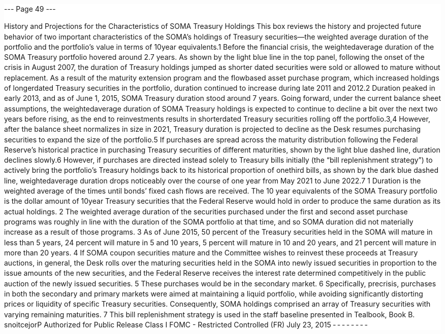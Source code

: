 --- Page 49 ---

History and Projections for the
Characteristics of SOMA Treasury Holdings
This box reviews the history and projected future behavior of two important
characteristics of the SOMA’s holdings of Treasury securities—the weighted average
duration of the portfolio and the portfolio’s value in terms of 10year equivalents.1 Before
the financial crisis, the weightedaverage duration of the SOMA Treasury portfolio
hovered around 2.7 years. As shown by the light blue line in the top panel, following the
onset of the crisis in August 2007, the duration of Treasury holdings jumped as shorter
dated securities were sold or allowed to mature without replacement. As a result of the
maturity extension program and the flowbased asset purchase program, which
increased holdings of longerdated Treasury securities in the portfolio, duration
continued to increase during late 2011 and 2012.2 Duration peaked in early 2013, and as of
June 1, 2015, SOMA Treasury duration stood around 7 years.
Going forward, under the current balance sheet assumptions, the weightedaverage
duration of SOMA Treasury holdings is expected to continue to decline a bit over the next
two years before rising, as the end to reinvestments results in shorterdated Treasury
securities rolling off the portfolio.3,4 However, after the balance sheet normalizes in size
in 2021, Treasury duration is projected to decline as the Desk resumes purchasing
securities to expand the size of the portfolio.5 If purchases are spread across the
maturity distribution following the Federal Reserve’s historical practice in purchasing
Treasury securities of different maturities, shown by the light blue dashed line, duration
declines slowly.6 However, if purchases are directed instead solely to Treasury bills
initially (the “bill replenishment strategy”) to actively bring the portfolio’s Treasury
holdings back to its historical proportion of onethird bills, as shown by the dark blue
dashed line, weightedaverage duration drops noticeably over the course of one year
from May 2021 to June 2022.7
1 Duration is the weighted average of the times until bonds’ fixed cash flows are received. The 10
year equivalents of the SOMA Treasury portfolio is the dollar amount of 10year Treasury securities that
the Federal Reserve would hold in order to produce the same duration as its actual holdings.
2 The weighted average duration of the securities purchased under the first and second asset
purchase programs was roughly in line with the duration of the SOMA portfolio at that time, and so
SOMA duration did not materially increase as a result of those programs.
3 As of June 2015, 50 percent of the Treasury securities held in the SOMA will mature in less than 5
years, 24 percent will mature in 5 and 10 years, 5 percent will mature in 10 and 20 years, and 21 percent
will mature in more than 20 years.
4 If SOMA coupon securities mature and the Committee wishes to reinvest these proceeds at
Treasury auctions, in general, the Desk rolls over the maturing securities held in the SOMA into newly
issued securities in proportion to the issue amounts of the new securities, and the Federal Reserve
receives the interest rate determined competitively in the public auction of the newly issued securities.
5 These purchases would be in the secondary market.
6 Specifically, precrisis, purchases in both the secondary and primary markets were aimed at
maintaining a liquid portfolio, while avoiding significantly distorting prices or liquidity of specific
Treasury securities. Consequently, SOMA holdings comprised an array of Treasury securities with
varying remaining maturities.
7 This bill replenishment strategy is used in the staff baseline presented in Tealbook, Book B.
snoitcejorP
Authorized for Public Release
Class I FOMC - Restricted Controlled (FR) July 23, 2015
‐
‐
‐
‐
‐
‐
‐
‐